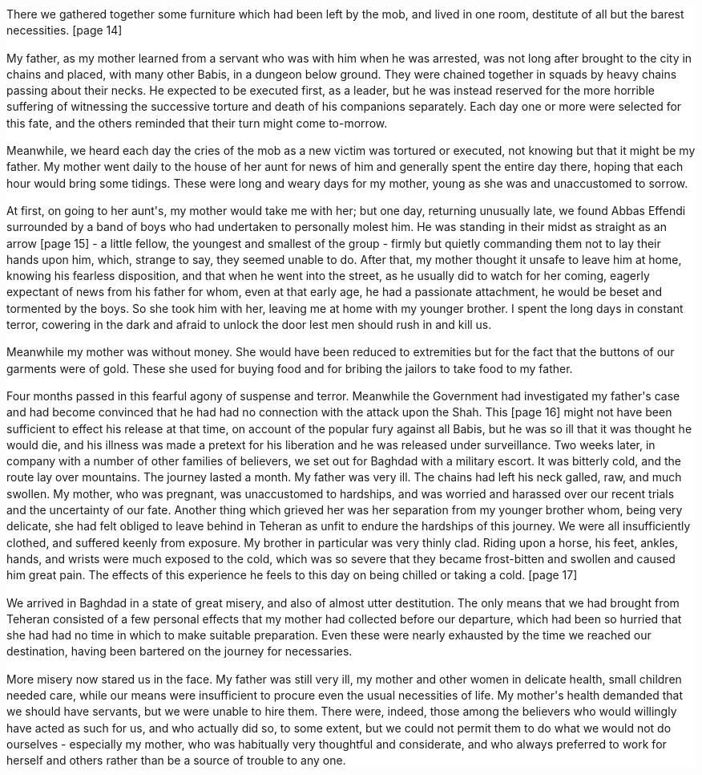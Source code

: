 There we gathered together some furniture which had been left by the mob, and lived in one room, destitute of all but the barest necessities. \[page 14\]

My father, as my mother learned from a servant who was with him when he was arrested, was not long after brought to the city in chains and placed, with many other Babis, in a dungeon below ground. They were chained together in squads by heavy chains passing about their necks. He expected to be executed first, as a leader, but he was instead reserved for the more horrible suffering of witnessing the successive torture and death of his companions separately. Each day one or more were selected for this fate, and the others reminded that their turn might come to-morrow.

Meanwhile, we heard each day the cries of the mob as a new victim was tortured or executed, not knowing but that it might be my father. My mother went daily to the house of her aunt for news of him and generally spent the entire day there, hoping that each hour would bring some tidings. These were long and weary days for my mother, young as she was and unaccustomed to sorrow.

At first, on going to her aunt's, my mother would take me with her; but one day, returning unusually late, we found Abbas Effendi surrounded by a band of boys who had undertaken to personally molest him. He was standing in their midst as straight as an arrow \[page 15\] \- a little fellow, the youngest and smallest of the group - firmly but quietly commanding them not to lay their hands upon him, which, strange to say, they seemed unable to do. After that, my mother thought it unsafe to leave him at home, knowing his fearless disposition, and that when he went into the street, as he usually did to watch for her coming, eagerly expectant of news from his father for whom, even at that early age, he had a passionate attachment, he would be beset and tormented by the boys. So she took him with her, leaving me at home with my younger brother. I spent the long days in constant terror, cowering in the dark and afraid to unlock the door lest men should rush in and kill us.

Meanwhile my mother was without money. She would have been reduced to extremities but for the fact that the buttons of our garments were of gold. These she used for buying food and for bribing the jailors to take food to my father.

Four months passed in this fearful agony of suspense and terror. Meanwhile the Government had investigated my father's case and had become convinced that he had had no connection with the attack upon the Shah. This \[page 16\] might not have been sufficient to effect his release at that time, on account of the popular fury against all Babis, but he was so ill that it was thought he would die, and his illness was made a pretext for his liberation and he was released under surveillance. Two weeks later, in company with a number of other families of believers, we set out for Baghdad with a military escort. It was bitterly cold, and the route lay over mountains. The journey lasted a month. My father was very ill. The chains had left his neck galled, raw, and much swollen. My mother, who was pregnant, was unaccustomed to hardships, and was worried and harassed over our recent trials and the uncertainty of our fate. Another thing which grieved her was her separation from my younger brother whom, being very delicate, she had felt obliged to leave behind in Teheran as unfit to endure the hardships of this journey. We were all insufficiently clothed, and suffered keenly from exposure. My brother in particular was very thinly clad. Riding upon a horse, his feet, ankles, hands, and wrists were much exposed to the cold, which was so severe that they became frost-bitten and swollen and caused him great pain. The effects of this experience he feels to this day on being chilled or taking a cold. \[page 17\]

We arrived in Baghdad in a state of great misery, and also of almost utter destitution. The only means that we had brought from Teheran consisted of a few personal effects that my mother had collected before our departure, which had been so hurried that she had had no time in which to make suitable preparation. Even these were nearly exhausted by the time we reached our destination, having been bartered on the journey for necessaries.

More misery now stared us in the face. My father was still very ill, my mother and other women in delicate health, small children needed care, while our means were insufficient to procure even the usual necessities of life. My mother's health demanded that we should have servants, but we were unable to hire them. There were, indeed, those among the believers who would willingly have acted as such for us, and who actually did so, to some extent, but we could not permit them to do what we would not do ourselves - especially my mother, who was habitually very thoughtful and considerate, and who always preferred to work for herself and others rather than be a source of trouble to any one.
